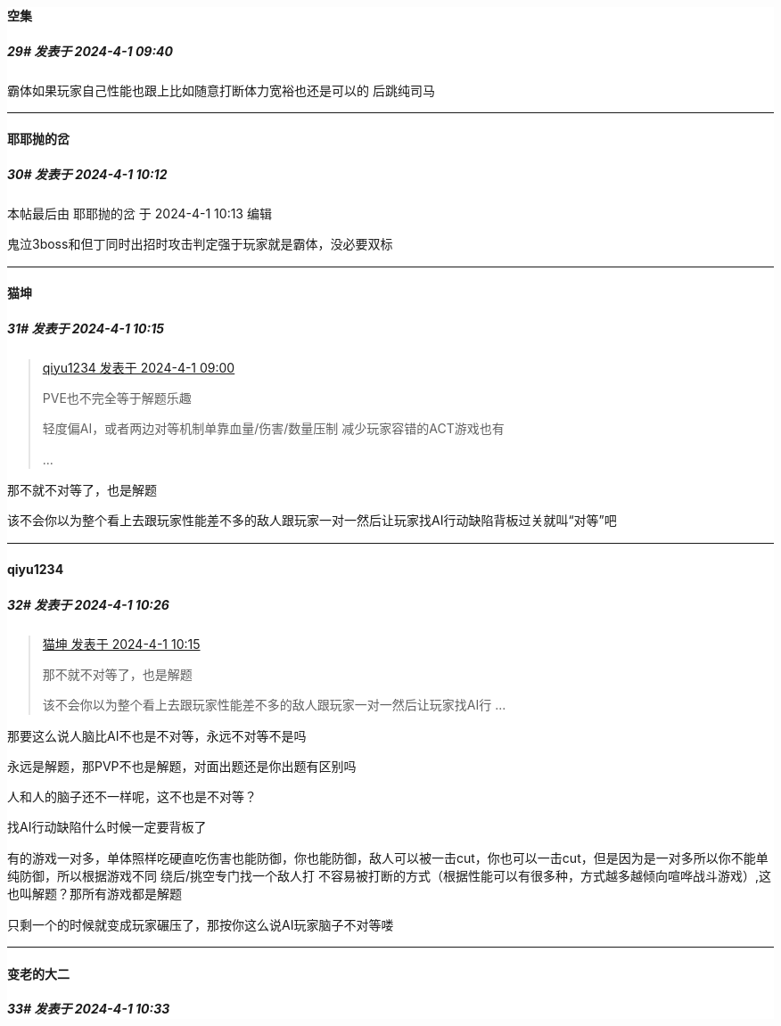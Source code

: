 ####  空集  
##### 29#       发表于 2024-4-1 09:40

霸体如果玩家自己性能也跟上比如随意打断体力宽裕也还是可以的 后跳纯司马

*****

####  耶耶抛的岔  
##### 30#       发表于 2024-4-1 10:12

 本帖最后由 耶耶抛的岔 于 2024-4-1 10:13 编辑 

鬼泣3boss和但丁同时出招时攻击判定强于玩家就是霸体，没必要双标

*****

####  猫坤  
##### 31#       发表于 2024-4-1 10:15

<blockquote><a href="httphttps://bbs.saraba1st.com/2b/forum.php?mod=redirect&amp;goto=findpost&amp;pid=64443273&amp;ptid=2177976" target="_blank">qiyu1234 发表于 2024-4-1 09:00</a>

PVE也不完全等于解题乐趣

轻度偏AI，或者两边对等机制单靠血量/伤害/数量压制 减少玩家容错的ACT游戏也有

 ...</blockquote>
那不就不对等了，也是解题

该不会你以为整个看上去跟玩家性能差不多的敌人跟玩家一对一然后让玩家找AI行动缺陷背板过关就叫“对等”吧

*****

####  qiyu1234  
##### 32#       发表于 2024-4-1 10:26

<blockquote><a href="httphttps://bbs.saraba1st.com/2b/forum.php?mod=redirect&amp;goto=findpost&amp;pid=64444128&amp;ptid=2177976" target="_blank">猫坤 发表于 2024-4-1 10:15</a>

那不就不对等了，也是解题

该不会你以为整个看上去跟玩家性能差不多的敌人跟玩家一对一然后让玩家找AI行 ...</blockquote>
那要这么说人脑比AI不也是不对等，永远不对等不是吗

永远是解题，那PVP不也是解题，对面出题还是你出题有区别吗

人和人的脑子还不一样呢，这不也是不对等？

找AI行动缺陷什么时候一定要背板了

有的游戏一对多，单体照样吃硬直吃伤害也能防御，你也能防御，敌人可以被一击cut，你也可以一击cut，但是因为是一对多所以你不能单纯防御，所以根据游戏不同 绕后/挑空专门找一个敌人打 不容易被打断的方式（根据性能可以有很多种，方式越多越倾向喧哗战斗游戏）,这也叫解题？那所有游戏都是解题

只剩一个的时候就变成玩家碾压了，那按你这么说AI玩家脑子不对等喽

*****

####  变老的大二  
##### 33#       发表于 2024-4-1 10:33
